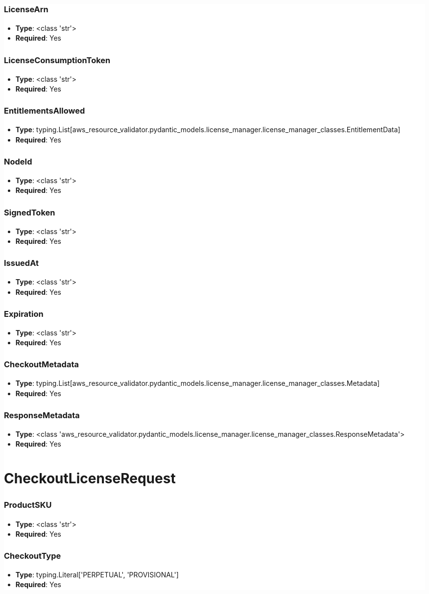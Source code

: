 ### LicenseArn
- **Type**: <class 'str'>
- **Required**: Yes

### LicenseConsumptionToken
- **Type**: <class 'str'>
- **Required**: Yes

### EntitlementsAllowed
- **Type**: typing.List[aws_resource_validator.pydantic_models.license_manager.license_manager_classes.EntitlementData]
- **Required**: Yes

### NodeId
- **Type**: <class 'str'>
- **Required**: Yes

### SignedToken
- **Type**: <class 'str'>
- **Required**: Yes

### IssuedAt
- **Type**: <class 'str'>
- **Required**: Yes

### Expiration
- **Type**: <class 'str'>
- **Required**: Yes

### CheckoutMetadata
- **Type**: typing.List[aws_resource_validator.pydantic_models.license_manager.license_manager_classes.Metadata]
- **Required**: Yes

### ResponseMetadata
- **Type**: <class 'aws_resource_validator.pydantic_models.license_manager.license_manager_classes.ResponseMetadata'>
- **Required**: Yes


# CheckoutLicenseRequest

### ProductSKU
- **Type**: <class 'str'>
- **Required**: Yes

### CheckoutType
- **Type**: typing.Literal['PERPETUAL', 'PROVISIONAL']
- **Required**: Yes
